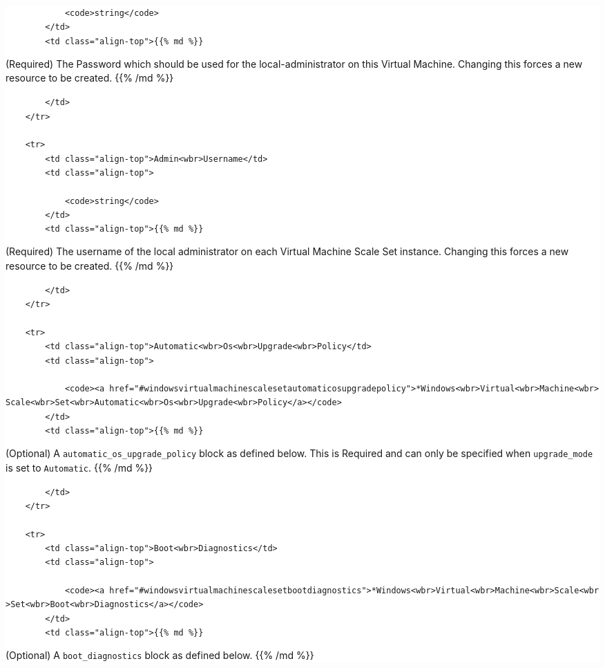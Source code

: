                 <code>string</code>
            </td>
            <td class="align-top">{{% md %}} 
 (Required)
The Password which should be used for the local-administrator on this Virtual Machine. Changing this forces a new resource to be created.
 {{% /md %}}

            
            </td>
        </tr>
    
        <tr>
            <td class="align-top">Admin<wbr>Username</td>
            <td class="align-top">
                
                <code>string</code>
            </td>
            <td class="align-top">{{% md %}} 
 (Required)
The username of the local administrator on each Virtual Machine Scale Set instance. Changing this forces a new resource to be created.
 {{% /md %}}

            
            </td>
        </tr>
    
        <tr>
            <td class="align-top">Automatic<wbr>Os<wbr>Upgrade<wbr>Policy</td>
            <td class="align-top">
                
                <code><a href="#windowsvirtualmachinescalesetautomaticosupgradepolicy">*Windows<wbr>Virtual<wbr>Machine<wbr>Scale<wbr>Set<wbr>Automatic<wbr>Os<wbr>Upgrade<wbr>Policy</a></code>
            </td>
            <td class="align-top">{{% md %}} 
 (Optional)
A `automatic_os_upgrade_policy` block as defined below. This is Required and can only be specified when `upgrade_mode` is set to `Automatic`.
 {{% /md %}}

            
            </td>
        </tr>
    
        <tr>
            <td class="align-top">Boot<wbr>Diagnostics</td>
            <td class="align-top">
                
                <code><a href="#windowsvirtualmachinescalesetbootdiagnostics">*Windows<wbr>Virtual<wbr>Machine<wbr>Scale<wbr>Set<wbr>Boot<wbr>Diagnostics</a></code>
            </td>
            <td class="align-top">{{% md %}} 
 (Optional)
A `boot_diagnostics` block as defined below.
 {{% /md %}}
